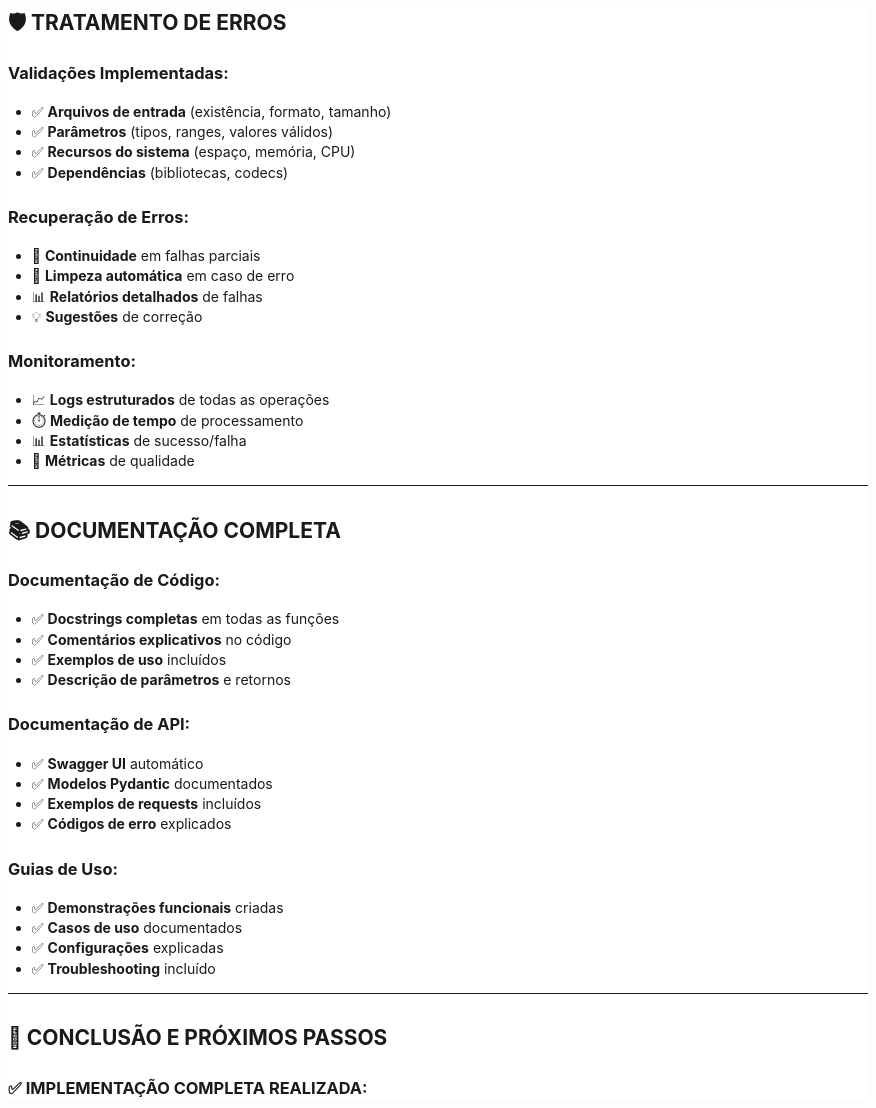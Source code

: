 
## 🛡️ TRATAMENTO DE ERROS

### **Validações Implementadas:**
- ✅ **Arquivos de entrada** (existência, formato, tamanho)
- ✅ **Parâmetros** (tipos, ranges, valores válidos)
- ✅ **Recursos do sistema** (espaço, memória, CPU)
- ✅ **Dependências** (bibliotecas, codecs)

### **Recuperação de Erros:**
- 🔄 **Continuidade** em falhas parciais
- 🧹 **Limpeza automática** em caso de erro
- 📊 **Relatórios detalhados** de falhas
- 💡 **Sugestões** de correção

### **Monitoramento:**
- 📈 **Logs estruturados** de todas as operações
- ⏱️ **Medição de tempo** de processamento
- 📊 **Estatísticas** de sucesso/falha
- 🎯 **Métricas** de qualidade

---

## 📚 DOCUMENTAÇÃO COMPLETA

### **Documentação de Código:**
- ✅ **Docstrings completas** em todas as funções
- ✅ **Comentários explicativos** no código
- ✅ **Exemplos de uso** incluídos
- ✅ **Descrição de parâmetros** e retornos

### **Documentação de API:**
- ✅ **Swagger UI** automático
- ✅ **Modelos Pydantic** documentados
- ✅ **Exemplos de requests** incluídos
- ✅ **Códigos de erro** explicados

### **Guias de Uso:**
- ✅ **Demonstrações funcionais** criadas
- ✅ **Casos de uso** documentados
- ✅ **Configurações** explicadas
- ✅ **Troubleshooting** incluído

---

## 🎉 CONCLUSÃO E PRÓXIMOS PASSOS

### **✅ IMPLEMENTAÇÃO COMPLETA REALIZADA:**
